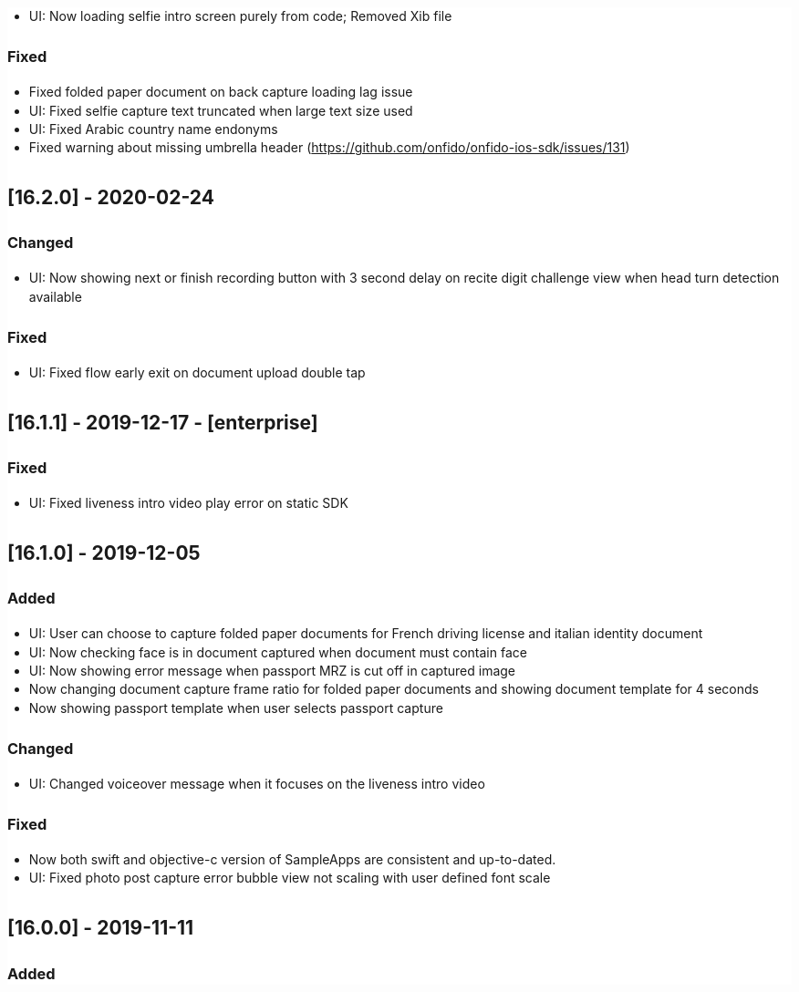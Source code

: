 - UI: Now loading selfie intro screen purely from code; Removed Xib file

### Fixed

- Fixed folded paper document on back capture loading lag issue
- UI: Fixed selfie capture text truncated when large text size used
- UI: Fixed Arabic country name endonyms
- Fixed warning about missing umbrella header (https://github.com/onfido/onfido-ios-sdk/issues/131)

## [16.2.0] - 2020-02-24

### Changed

- UI: Now showing next or finish recording button with 3 second delay on recite digit challenge view when head turn detection available

### Fixed

- UI: Fixed flow early exit on document upload double tap

## [16.1.1] - 2019-12-17 - [enterprise]

### Fixed

- UI: Fixed liveness intro video play error on static SDK

## [16.1.0] - 2019-12-05

### Added

- UI: User can choose to capture folded paper documents for French driving license and italian identity document
- UI: Now checking face is in document captured when document must contain face
- UI: Now showing error message when passport MRZ is cut off in captured image
- Now changing document capture frame ratio for folded paper documents and showing document template for 4 seconds
- Now showing passport template when user selects passport capture

### Changed

- UI: Changed voiceover message when it focuses on the liveness intro video

### Fixed

- Now both swift and objective-c version of SampleApps are consistent and up-to-dated.
- UI: Fixed photo post capture error bubble view not scaling with user defined font scale

## [16.0.0] - 2019-11-11

### Added
